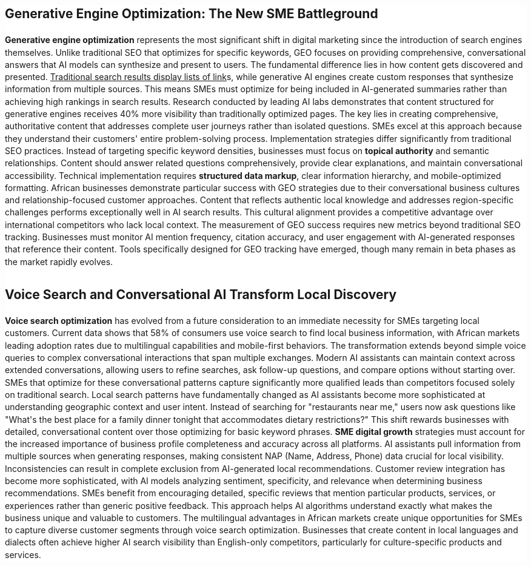 **Generative Engine Optimization: The New SME Battleground**
------------------------------------------------------------

**Generative engine optimization** represents the most significant shift in digital marketing since the introduction of search engines themselves. Unlike traditional SEO that optimizes for specific keywords, GEO focuses on providing comprehensive, conversational answers that AI models can synthesize and present to users. The fundamental difference lies in how content gets discovered and presented. [Traditional search results display lists of link](/?p=5838)s, while generative AI engines create custom responses that synthesize information from multiple sources. This means SMEs must optimize for being included in AI-generated summaries rather than achieving high rankings in search results. Research conducted by leading AI labs demonstrates that content structured for generative engines receives 40% more visibility than traditionally optimized pages. The key lies in creating comprehensive, authoritative content that addresses complete user journeys rather than isolated questions. SMEs excel at this approach because they understand their customers' entire problem-solving process. Implementation strategies differ significantly from traditional SEO practices. Instead of targeting specific keyword densities, businesses must focus on **topical authority** and semantic relationships. Content should answer related questions comprehensively, provide clear explanations, and maintain conversational accessibility. Technical implementation requires **structured data markup**, clear information hierarchy, and mobile-optimized formatting. African businesses demonstrate particular success with GEO strategies due to their conversational business cultures and relationship-focused customer approaches. Content that reflects authentic local knowledge and addresses region-specific challenges performs exceptionally well in AI search results. This cultural alignment provides a competitive advantage over international competitors who lack local context. The measurement of GEO success requires new metrics beyond traditional SEO tracking. Businesses must monitor AI mention frequency, citation accuracy, and user engagement with AI-generated responses that reference their content. Tools specifically designed for GEO tracking have emerged, though many remain in beta phases as the market rapidly evolves.  

**Voice Search and Conversational AI Transform Local Discovery**
----------------------------------------------------------------

**Voice search optimization** has evolved from a future consideration to an immediate necessity for SMEs targeting local customers. Current data shows that 58% of consumers use voice search to find local business information, with African markets leading adoption rates due to multilingual capabilities and mobile-first behaviors. The transformation extends beyond simple voice queries to complex conversational interactions that span multiple exchanges. Modern AI assistants can maintain context across extended conversations, allowing users to refine searches, ask follow-up questions, and compare options without starting over. SMEs that optimize for these conversational patterns capture significantly more qualified leads than competitors focused solely on traditional search. Local search patterns have fundamentally changed as AI assistants become more sophisticated at understanding geographic context and user intent. Instead of searching for "restaurants near me," users now ask questions like "What's the best place for a family dinner tonight that accommodates dietary restrictions?" This shift rewards businesses with detailed, conversational content over those optimizing for basic keyword phrases. **SME digital growth** strategies must account for the increased importance of business profile completeness and accuracy across all platforms. AI assistants pull information from multiple sources when generating responses, making consistent NAP (Name, Address, Phone) data crucial for local visibility. Inconsistencies can result in complete exclusion from AI-generated local recommendations. Customer review integration has become more sophisticated, with AI models analyzing sentiment, specificity, and relevance when determining business recommendations. SMEs benefit from encouraging detailed, specific reviews that mention particular products, services, or experiences rather than generic positive feedback. This approach helps AI algorithms understand exactly what makes the business unique and valuable to customers. The multilingual advantages in African markets create unique opportunities for SMEs to capture diverse customer segments through voice search optimization. Businesses that create content in local languages and dialects often achieve higher AI search visibility than English-only competitors, particularly for culture-specific products and services.  
